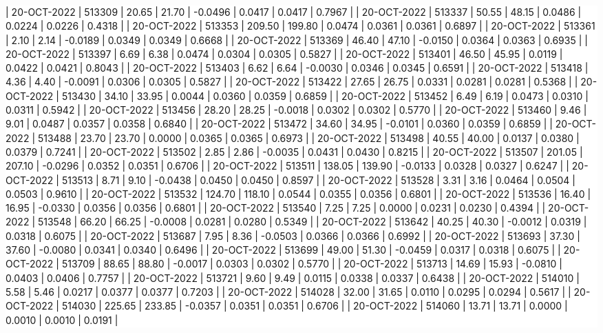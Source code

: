 | 20-OCT-2022 | 513309 | 20.65 | 21.70 | -0.0496 | 0.0417 | 0.0417 | 0.7967 |
| 20-OCT-2022 | 513337 | 50.55 | 48.15 | 0.0486 | 0.0224 | 0.0226 | 0.4318 |
| 20-OCT-2022 | 513353 | 209.50 | 199.80 | 0.0474 | 0.0361 | 0.0361 | 0.6897 |
| 20-OCT-2022 | 513361 | 2.10 | 2.14 | -0.0189 | 0.0349 | 0.0349 | 0.6668 |
| 20-OCT-2022 | 513369 | 46.40 | 47.10 | -0.0150 | 0.0364 | 0.0363 | 0.6935 |
| 20-OCT-2022 | 513397 | 6.69 | 6.38 | 0.0474 | 0.0304 | 0.0305 | 0.5827 |
| 20-OCT-2022 | 513401 | 46.50 | 45.95 | 0.0119 | 0.0422 | 0.0421 | 0.8043 |
| 20-OCT-2022 | 513403 | 6.62 | 6.64 | -0.0030 | 0.0346 | 0.0345 | 0.6591 |
| 20-OCT-2022 | 513418 | 4.36 | 4.40 | -0.0091 | 0.0306 | 0.0305 | 0.5827 |
| 20-OCT-2022 | 513422 | 27.65 | 26.75 | 0.0331 | 0.0281 | 0.0281 | 0.5368 |
| 20-OCT-2022 | 513430 | 34.10 | 33.95 | 0.0044 | 0.0360 | 0.0359 | 0.6859 |
| 20-OCT-2022 | 513452 | 6.49 | 6.19 | 0.0473 | 0.0310 | 0.0311 | 0.5942 |
| 20-OCT-2022 | 513456 | 28.20 | 28.25 | -0.0018 | 0.0302 | 0.0302 | 0.5770 |
| 20-OCT-2022 | 513460 | 9.46 | 9.01 | 0.0487 | 0.0357 | 0.0358 | 0.6840 |
| 20-OCT-2022 | 513472 | 34.60 | 34.95 | -0.0101 | 0.0360 | 0.0359 | 0.6859 |
| 20-OCT-2022 | 513488 | 23.70 | 23.70 | 0.0000 | 0.0365 | 0.0365 | 0.6973 |
| 20-OCT-2022 | 513498 | 40.55 | 40.00 | 0.0137 | 0.0380 | 0.0379 | 0.7241 |
| 20-OCT-2022 | 513502 | 2.85 | 2.86 | -0.0035 | 0.0431 | 0.0430 | 0.8215 |
| 20-OCT-2022 | 513507 | 201.05 | 207.10 | -0.0296 | 0.0352 | 0.0351 | 0.6706 |
| 20-OCT-2022 | 513511 | 138.05 | 139.90 | -0.0133 | 0.0328 | 0.0327 | 0.6247 |
| 20-OCT-2022 | 513513 | 8.71 | 9.10 | -0.0438 | 0.0450 | 0.0450 | 0.8597 |
| 20-OCT-2022 | 513528 | 3.31 | 3.16 | 0.0464 | 0.0504 | 0.0503 | 0.9610 |
| 20-OCT-2022 | 513532 | 124.70 | 118.10 | 0.0544 | 0.0355 | 0.0356 | 0.6801 |
| 20-OCT-2022 | 513536 | 16.40 | 16.95 | -0.0330 | 0.0356 | 0.0356 | 0.6801 |
| 20-OCT-2022 | 513540 | 7.25 | 7.25 | 0.0000 | 0.0231 | 0.0230 | 0.4394 |
| 20-OCT-2022 | 513548 | 66.20 | 66.25 | -0.0008 | 0.0281 | 0.0280 | 0.5349 |
| 20-OCT-2022 | 513642 | 40.25 | 40.30 | -0.0012 | 0.0319 | 0.0318 | 0.6075 |
| 20-OCT-2022 | 513687 | 7.95 | 8.36 | -0.0503 | 0.0366 | 0.0366 | 0.6992 |
| 20-OCT-2022 | 513693 | 37.30 | 37.60 | -0.0080 | 0.0341 | 0.0340 | 0.6496 |
| 20-OCT-2022 | 513699 | 49.00 | 51.30 | -0.0459 | 0.0317 | 0.0318 | 0.6075 |
| 20-OCT-2022 | 513709 | 88.65 | 88.80 | -0.0017 | 0.0303 | 0.0302 | 0.5770 |
| 20-OCT-2022 | 513713 | 14.69 | 15.93 | -0.0810 | 0.0403 | 0.0406 | 0.7757 |
| 20-OCT-2022 | 513721 | 9.60 | 9.49 | 0.0115 | 0.0338 | 0.0337 | 0.6438 |
| 20-OCT-2022 | 514010 | 5.58 | 5.46 | 0.0217 | 0.0377 | 0.0377 | 0.7203 |
| 20-OCT-2022 | 514028 | 32.00 | 31.65 | 0.0110 | 0.0295 | 0.0294 | 0.5617 |
| 20-OCT-2022 | 514030 | 225.65 | 233.85 | -0.0357 | 0.0351 | 0.0351 | 0.6706 |
| 20-OCT-2022 | 514060 | 13.71 | 13.71 | 0.0000 | 0.0010 | 0.0010 | 0.0191 |